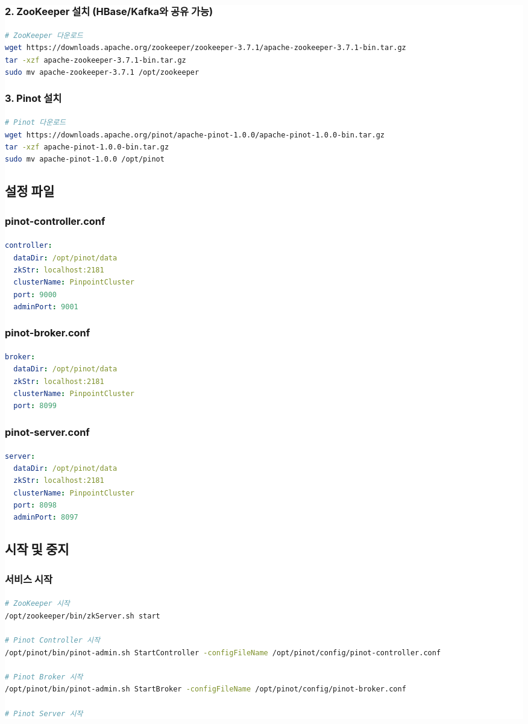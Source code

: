 ### 2. ZooKeeper 설치 (HBase/Kafka와 공유 가능)
```bash
# ZooKeeper 다운로드
wget https://downloads.apache.org/zookeeper/zookeeper-3.7.1/apache-zookeeper-3.7.1-bin.tar.gz
tar -xzf apache-zookeeper-3.7.1-bin.tar.gz
sudo mv apache-zookeeper-3.7.1 /opt/zookeeper
```

### 3. Pinot 설치
```bash
# Pinot 다운로드
wget https://downloads.apache.org/pinot/apache-pinot-1.0.0/apache-pinot-1.0.0-bin.tar.gz
tar -xzf apache-pinot-1.0.0-bin.tar.gz
sudo mv apache-pinot-1.0.0 /opt/pinot
```

## 설정 파일

### pinot-controller.conf
```yaml
controller:
  dataDir: /opt/pinot/data
  zkStr: localhost:2181
  clusterName: PinpointCluster
  port: 9000
  adminPort: 9001
```

### pinot-broker.conf
```yaml
broker:
  dataDir: /opt/pinot/data
  zkStr: localhost:2181
  clusterName: PinpointCluster
  port: 8099
```

### pinot-server.conf
```yaml
server:
  dataDir: /opt/pinot/data
  zkStr: localhost:2181
  clusterName: PinpointCluster
  port: 8098
  adminPort: 8097
```

## 시작 및 중지

### 서비스 시작
```bash
# ZooKeeper 시작
/opt/zookeeper/bin/zkServer.sh start

# Pinot Controller 시작
/opt/pinot/bin/pinot-admin.sh StartController -configFileName /opt/pinot/config/pinot-controller.conf

# Pinot Broker 시작
/opt/pinot/bin/pinot-admin.sh StartBroker -configFileName /opt/pinot/config/pinot-broker.conf

# Pinot Server 시작
```